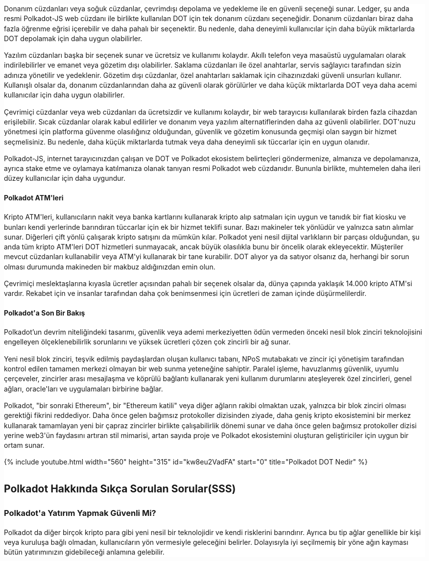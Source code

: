 <p>Donanım cüzdanları veya soğuk cüzdanlar, çevrimdışı depolama ve yedekleme ile en güvenli seçeneği sunar. Ledger, şu anda resmi Polkadot-JS web cüzdanı ile birlikte kullanılan DOT için tek donanım cüzdanı seçeneğidir. Donanım cüzdanları biraz daha fazla öğrenme eğrisi içerebilir ve daha pahalı bir seçenektir. Bu nedenle, daha deneyimli kullanıcılar için daha büyük miktarlarda DOT depolamak için daha uygun olabilirler. </p>
<p>Yazılım cüzdanları başka bir seçenek sunar ve ücretsiz ve kullanımı kolaydır. Akıllı telefon veya masaüstü uygulamaları olarak indirilebilirler ve emanet veya gözetim dışı olabilirler. Saklama cüzdanları ile özel anahtarlar, servis sağlayıcı tarafından sizin adınıza yönetilir ve yedeklenir. Gözetim dışı cüzdanlar, özel anahtarları saklamak için cihazınızdaki güvenli unsurları kullanır. Kullanışlı olsalar da, donanım cüzdanlarından daha az güvenli olarak görülürler ve daha küçük miktarlarda DOT veya daha acemi kullanıcılar için daha uygun olabilirler. </p>
<p>Çevrimiçi cüzdanlar veya web cüzdanları da ücretsizdir ve kullanımı kolaydır, bir web tarayıcısı kullanılarak birden fazla cihazdan erişilebilir. Sıcak cüzdanlar olarak kabul edilirler ve donanım veya yazılım alternatiflerinden daha az güvenli olabilirler. DOT'nuzu yönetmesi için platforma güvenme olasılığınız olduğundan, güvenlik ve gözetim konusunda geçmişi olan saygın bir hizmet seçmelisiniz. Bu nedenle, daha küçük miktarlarda tutmak veya daha deneyimli sık tüccarlar için en uygun olanıdır. </p>
<p>Polkadot-JS, internet tarayıcınızdan çalışan ve DOT ve Polkadot ekosistem belirteçleri göndermenize, almanıza ve depolamanıza, ayrıca stake etme ve oylamaya katılmanıza olanak tanıyan resmi Polkadot web cüzdanıdır. Bununla birlikte, muhtemelen daha ileri düzey kullanıcılar için daha uygundur. </p>
<h4 id="dot14">Polkadot ATM'leri</h4>
<p>Kripto ATM'leri, kullanıcıların nakit veya banka kartlarını kullanarak kripto alıp satmaları için uygun ve tanıdık bir fiat kiosku ve bunları kendi yerlerinde barındıran tüccarlar için ek bir hizmet teklifi sunar. Bazı makineler tek yönlüdür ve yalnızca satın alımlar sunar. Diğerleri çift yönlü çalışarak kripto satışını da mümkün kılar. Polkadot yeni nesil dijital varlıkların bir parçası olduğundan, şu anda tüm kripto ATM'leri DOT hizmetleri sunmayacak, ancak büyük olasılıkla bunu bir öncelik olarak ekleyecektir. Müşteriler mevcut cüzdanları kullanabilir veya ATM'yi kullanarak bir tane kurabilir. DOT alıyor ya da satıyor olsanız da, herhangi bir sorun olması durumunda makineden bir makbuz aldığınızdan emin olun. </p>
<p>Çevrimiçi meslektaşlarına kıyasla ücretler açısından pahalı bir seçenek olsalar da, dünya çapında yaklaşık 14.000 kripto ATM'si vardır. Rekabet için ve insanlar tarafından daha çok benimsenmesi için ücretleri de zaman içinde düşürmelilerdir. </p>
<h4 id="dot15">Polkadot'a Son Bir Bakış</h4>
<p>Polkadot’un devrim niteliğindeki tasarımı, güvenlik veya ademi merkeziyetten ödün vermeden önceki nesil blok zinciri teknolojisini engelleyen ölçeklenebilirlik sorunlarını ve yüksek ücretleri çözen çok zincirli bir ağ sunar. </p>
<p>Yeni nesil blok zinciri, teşvik edilmiş paydaşlardan oluşan kullanıcı tabanı, NPoS mutabakatı ve zincir içi yönetişim tarafından kontrol edilen tamamen merkezi olmayan bir web sunma yeteneğine sahiptir. Paralel işleme, havuzlanmış güvenlik, uyumlu çerçeveler, zincirler arası mesajlaşma ve köprülü bağlantı kullanarak yeni kullanım durumlarını ateşleyerek özel zincirleri, genel ağları, oracle'ları ve uygulamaları birbirine bağlar. </p>
<p>Polkadot, "bir sonraki Ethereum", bir "Ethereum katili" veya diğer ağların rakibi olmaktan uzak, yalnızca bir blok zinciri olması gerektiği fikrini reddediyor. Daha önce gelen bağımsız protokoller dizisinden ziyade, daha geniş kripto ekosistemini bir merkez kullanarak tamamlayan yeni bir çapraz zincirler birlikte çalışabilirlik dönemi sunar ve daha önce gelen bağımsız protokoller dizisi yerine web3'ün faydasını artıran stil mimarisi, artan sayıda proje ve Polkadot ekosistemini oluşturan geliştiriciler için uygun bir ortam sunar.</p>
{% include youtube.html width="560" height="315" id="kw8eu2VadFA" start="0" title="Polkadot DOT Nedir" %}
<h2 id="dot16">Polkadot Hakkında Sıkça Sorulan Sorular(SSS)</h2>
<div class="schema-faq-code" itemscope="" itemtype="https://schema.org/FAQPage">
    <div itemscope="" itemprop="mainEntity" itemtype="https://schema.org/Question" class="faq-question">
        <h3 itemprop="name" class="faq-q">Polkadot'a Yatırım Yapmak Güvenli Mi?</h3>
        <div itemscope="" itemprop="acceptedAnswer" itemtype="https://schema.org/Answer">
             <p itemprop="text" class="faq-a">Polkadot da diğer birçok kripto para gibi yeni nesil bir teknolojidir ve kendi risklerini barındırır. Ayrıca bu tip ağlar genellikle bir kişi veya kuruluşa bağlı olmadan, kullanıcıların yön vermesiyle geleceğini belirler. Dolayısıyla iyi seçilmemiş bir yöne ağın kayması bütün yatırımınızın gidebileceği anlamına gelebilir.</p>
        </div>
    </div>
